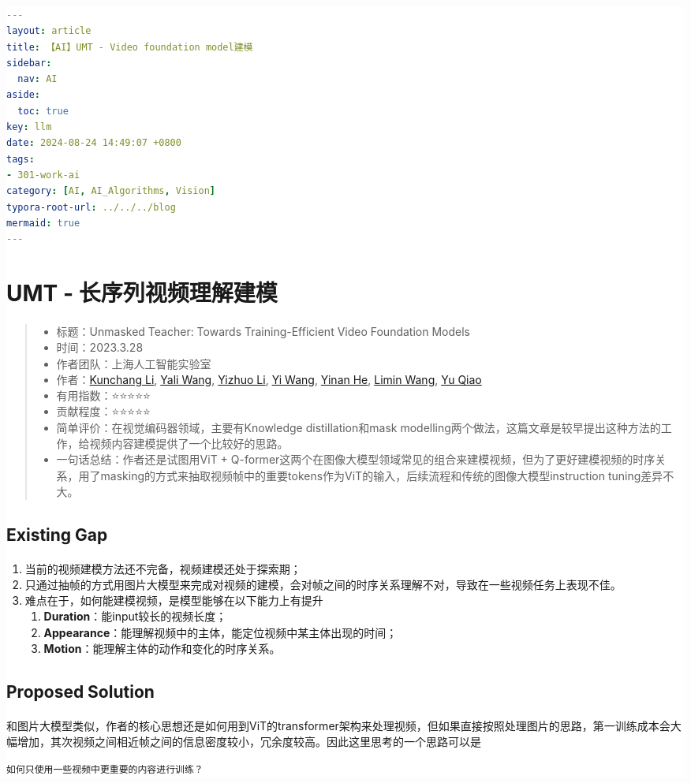 ```yaml
---
layout: article
title: 【AI】UMT - Video foundation model建模
sidebar:
  nav: AI
aside:
  toc: true
key: llm
date: 2024-08-24 14:49:07 +0800
tags:
- 301-work-ai
category: [AI, AI_Algorithms, Vision]
typora-root-url: ../../../blog
mermaid: true
---
```


# UMT - 长序列视频理解建模

> - 标题：Unmasked Teacher: Towards Training-Efficient Video Foundation Models
> - 时间：2023.3.28
> - 作者团队：上海人工智能实验室
> - 作者：[Kunchang Li](https://arxiv.org/search/cs?searchtype=author&query=Li,+K), [Yali Wang](https://arxiv.org/search/cs?searchtype=author&query=Wang,+Y), [Yizhuo Li](https://arxiv.org/search/cs?searchtype=author&query=Li,+Y), [Yi Wang](https://arxiv.org/search/cs?searchtype=author&query=Wang,+Y), [Yinan He](https://arxiv.org/search/cs?searchtype=author&query=He,+Y), [Limin Wang](https://arxiv.org/search/cs?searchtype=author&query=Wang,+L), [Yu Qiao](https://arxiv.org/search/cs?searchtype=author&query=Qiao,+Y)
> - 有用指数：⭐️⭐️⭐️⭐️⭐️
> - 贡献程度：⭐️⭐️⭐️⭐️⭐️
> - 简单评价：在视觉编码器领域，主要有Knowledge distillation和mask modelling两个做法，这篇文章是较早提出这种方法的工作，给视频内容建模提供了一个比较好的思路。
> - 一句话总结：作者还是试图用ViT + Q-former这两个在图像大模型领域常见的组合来建模视频，但为了更好建模视频的时序关系，用了masking的方式来抽取视频帧中的重要tokens作为ViT的输入，后续流程和传统的图像大模型instruction tuning差异不大。

## Existing Gap

1. 当前的视频建模方法还不完备，视频建模还处于探索期；
2. 只通过抽帧的方式用图片大模型来完成对视频的建模，会对帧之间的时序关系理解不对，导致在一些视频任务上表现不佳。
3. 难点在于，如何能建模视频，是模型能够在以下能力上有提升
   1. **Duration**：能input较长的视频长度；
   2. **Appearance**：能理解视频中的主体，能定位视频中某主体出现的时间；
   3. **Motion**：能理解主体的动作和变化的时序关系。

## Proposed Solution

和图片大模型类似，作者的核心思想还是如何用到ViT的transformer架构来处理视频，但如果直接按照处理图片的思路，第一训练成本会大幅增加，其次视频之间相近帧之间的信息密度较小，冗余度较高。因此这里思考的一个思路可以是

`如何只使用一些视频中更重要的内容进行训练？`
